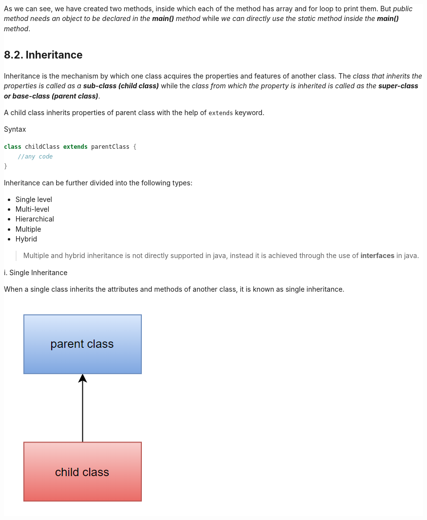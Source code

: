As we can see, we have created two methods, inside which each of the method has array and for loop to print them. But *public method needs an object to be declared in the **main()** method* while *we can directly use the static method inside the **main()** method*.

## 8.2. Inheritance

Inheritance is the mechanism by which one class acquires the properties and features of another class. The *class that inherits the properties is called as a **sub-class (child class)*** while the *class from which the property is inherited is called as the **super-class or base-class (parent class)***.

A child class inherits properties of parent class with the help of `extends` keyword.

Syntax
```java
class childClass extends parentClass {
    //any code
}
```

Inheritance can be further divided into the following types:
- Single level
- Multi-level
- Hierarchical
- Multiple
- Hybrid
 

> Multiple and hybrid inheritance is not directly supported in java, instead it is achieved through the use of **interfaces** in java.

i. Single Inheritance

When a single class inherits the attributes and methods of another class, it is known as single inheritance.

![Single-inheritance](../../assets/single-inheritance.png)
